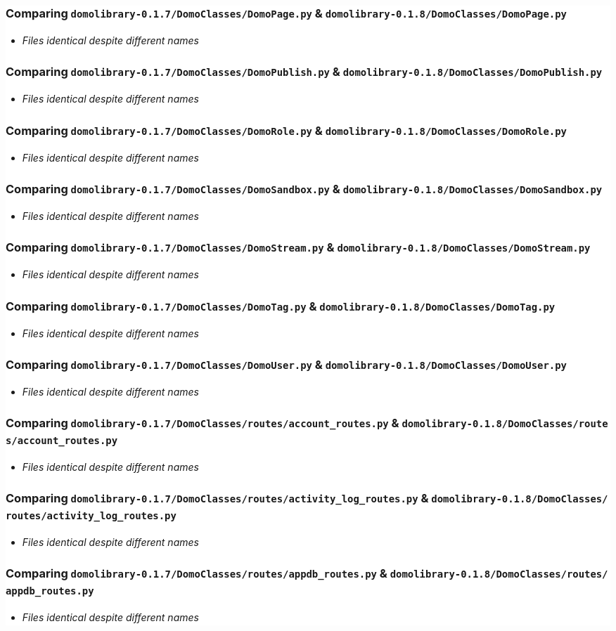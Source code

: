### Comparing `domolibrary-0.1.7/DomoClasses/DomoPage.py` & `domolibrary-0.1.8/DomoClasses/DomoPage.py`

 * *Files identical despite different names*

### Comparing `domolibrary-0.1.7/DomoClasses/DomoPublish.py` & `domolibrary-0.1.8/DomoClasses/DomoPublish.py`

 * *Files identical despite different names*

### Comparing `domolibrary-0.1.7/DomoClasses/DomoRole.py` & `domolibrary-0.1.8/DomoClasses/DomoRole.py`

 * *Files identical despite different names*

### Comparing `domolibrary-0.1.7/DomoClasses/DomoSandbox.py` & `domolibrary-0.1.8/DomoClasses/DomoSandbox.py`

 * *Files identical despite different names*

### Comparing `domolibrary-0.1.7/DomoClasses/DomoStream.py` & `domolibrary-0.1.8/DomoClasses/DomoStream.py`

 * *Files identical despite different names*

### Comparing `domolibrary-0.1.7/DomoClasses/DomoTag.py` & `domolibrary-0.1.8/DomoClasses/DomoTag.py`

 * *Files identical despite different names*

### Comparing `domolibrary-0.1.7/DomoClasses/DomoUser.py` & `domolibrary-0.1.8/DomoClasses/DomoUser.py`

 * *Files identical despite different names*

### Comparing `domolibrary-0.1.7/DomoClasses/routes/account_routes.py` & `domolibrary-0.1.8/DomoClasses/routes/account_routes.py`

 * *Files identical despite different names*

### Comparing `domolibrary-0.1.7/DomoClasses/routes/activity_log_routes.py` & `domolibrary-0.1.8/DomoClasses/routes/activity_log_routes.py`

 * *Files identical despite different names*

### Comparing `domolibrary-0.1.7/DomoClasses/routes/appdb_routes.py` & `domolibrary-0.1.8/DomoClasses/routes/appdb_routes.py`

 * *Files identical despite different names*
